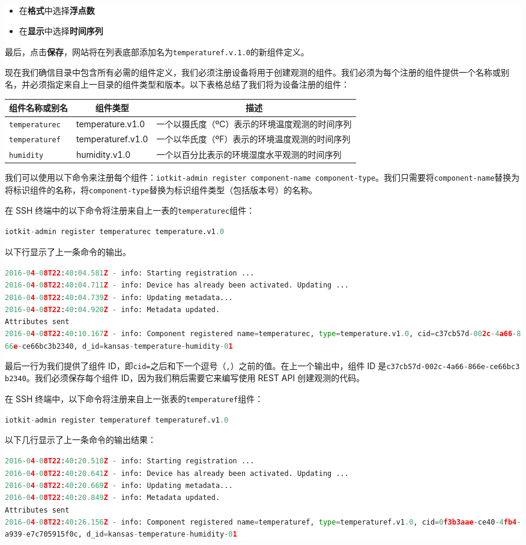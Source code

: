 +   在**格式**中选择**浮点数**

+   在**显示**中选择**时间序列**

最后，点击**保存**，网站将在列表底部添加名为`temperaturef.v.1.0`的新组件定义。

现在我们确信目录中包含所有必需的组件定义，我们必须注册设备将用于创建观测的组件。我们必须为每个注册的组件提供一个名称或别名，并必须指定来自上一目录的组件类型和版本。以下表格总结了我们将为设备注册的组件：

| 组件名称或别名 | 组件类型 | 描述 |
| --- | --- | --- |
| `temperaturec` | temperature.v1.0 | 一个以摄氏度（ºC）表示的环境温度观测的时间序列 |
| `temperaturef` | temperaturef.v1.0 | 一个以华氏度（ºF）表示的环境温度观测的时间序列 |
| `humidity` | humidity.v1.0 | 一个以百分比表示的环境湿度水平观测的时间序列 |

我们可以使用以下命令来注册每个组件：`iotkit-admin register component-name component-type`。我们只需要将`component-name`替换为将标识组件的名称，将`component-type`替换为标识组件类型（包括版本号）的名称。

在 SSH 终端中的以下命令将注册来自上一表的`temperaturec`组件：

```py
iotkit-admin register temperaturec temperature.v1.0
```

以下行显示了上一条命令的输出。

```py
2016-04-08T22:40:04.581Z - info: Starting registration ...
2016-04-08T22:40:04.711Z - info: Device has already been activated. Updating ...
2016-04-08T22:40:04.739Z - info: Updating metadata...
2016-04-08T22:40:04.920Z - info: Metadata updated.
Attributes sent
2016-04-08T22:40:10.167Z - info: Component registered name=temperaturec, type=temperature.v1.0, cid=c37cb57d-002c-4a66-866e-ce66bc3b2340, d_id=kansas-temperature-humidity-01

```

最后一行为我们提供了组件 ID，即`cid=`之后和下一个逗号（`,`）之前的值。在上一个输出中，组件 ID 是`c37cb57d-002c-4a66-866e-ce66bc3b2340`。我们必须保存每个组件 ID，因为我们稍后需要它来编写使用 REST API 创建观测的代码。

在 SSH 终端中，以下命令将注册来自上一张表的`temperaturef`组件：

```py
iotkit-admin register temperaturef temperaturef.v1.0
```

以下几行显示了上一条命令的输出结果：

```py
2016-04-08T22:40:20.510Z - info: Starting registration ...
2016-04-08T22:40:20.641Z - info: Device has already been activated. Updating ...
2016-04-08T22:40:20.669Z - info: Updating metadata...
2016-04-08T22:40:20.849Z - info: Metadata updated.
Attributes sent
2016-04-08T22:40:26.156Z - info: Component registered name=temperaturef, type=temperaturef.v1.0, cid=0f3b3aae-ce40-4fb4-a939-e7c705915f0c, d_id=kansas-temperature-humidity-01

```

